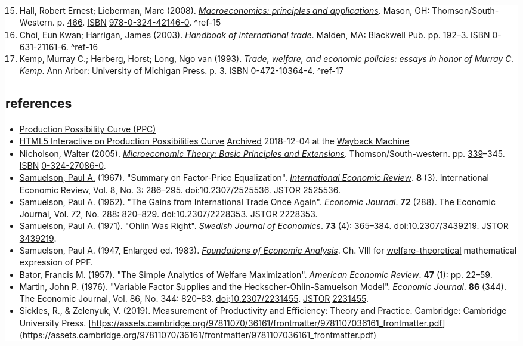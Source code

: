 15. Hall, Robert Ernest; Lieberman, Marc (2008). [_Macroeconomics: principles and applications_](https://archive.org/details/macroeconomicspr00hall/page/466). Mason, OH: Thomson/South-Western. p. [466](https://archive.org/details/macroeconomicspr00hall/page/466). [ISBN](ISBN.md) [978-0-324-42146-0](https://en.wikipedia.org/wiki/Special%3ABookSources/978-0-324-42146-0). <a id="^ref-15"></a>^ref-15
16. Choi, Eun Kwan; Harrigan, James (2003). [_Handbook of international trade_](https://archive.org/details/handbookinternat00choi). Malden, MA: Blackwell Pub. pp. [192](https://archive.org/details/handbookinternat00choi/page/n205)–3. [ISBN](ISBN.md) [0-631-21161-6](https://en.wikipedia.org/wiki/Special%3ABookSources/0-631-21161-6). <a id="^ref-16"></a>^ref-16
17. Kemp, Murray C.; Herberg, Horst; Long, Ngo van (1993). _Trade, welfare, and economic policies: essays in honor of Murray C. Kemp_. Ann Arbor: University of Michigan Press. p. 3. [ISBN](ISBN.md) [0-472-10364-4](https://en.wikipedia.org/wiki/Special%3ABookSources/0-472-10364-4). <a id="^ref-17"></a>^ref-17

## references

- [Production Possibility Curve (PPC)](https://www.eduzip.com/learn/11th-class-cbse/economics/introduction-to-microeconomics/production-possibility-curve-ppc)
- [HTML5 Interactive on Production Possibilities Curve](http://iwant2study.org/ospsg/index.php/interactive-resources/others/economics/835-productionpossibilitycurve) [Archived](https://web.archive.org/web/20181204153040/http://iwant2study.org/ospsg/index.php/interactive-resources/others/economics/835-productionpossibilitycurve) 2018-12-04 at the [Wayback Machine](Wayback%20Machine.md)
- Nicholson, Walter (2005). [_Microeconomic Theory: Basic Principles and Extensions_](https://archive.org/details/microeconomicthe00nich_852). Thomson/South-western. pp. [339](https://archive.org/details/microeconomicthe00nich_852/page/n330)–345. [ISBN](ISBN.md) [0-324-27086-0](https://en.wikipedia.org/wiki/Special%3ABookSources/0-324-27086-0).
- [Samuelson, Paul A.](Paul%20Samuelson.md) (1967). "Summary on Factor-Price Equalization". _[International Economic Review](International%20Economic%20Review.md)_. __8__ (3). International Economic Review, Vol. 8, No. 3: 286–295. [doi](digital%20object%20identifier.md):[10.2307/2525536](https://doi.org/10.2307%2F2525536). [JSTOR](JSTOR.md) [2525536](https://www.jstor.org/stable/2525536).
- Samuelson, Paul A. (1962). "The Gains from International Trade Once Again". _Economic Journal_. __72__ (288). The Economic Journal, Vol. 72, No. 288: 820–829. [doi](digital%20object%20identifier.md):[10.2307/2228353](https://doi.org/10.2307%2F2228353). [JSTOR](JSTOR.md) [2228353](https://www.jstor.org/stable/2228353).
- Samuelson, Paul A. (1971). "Ohlin Was Right". _[Swedish Journal of Economics](The%20Scandinavian%20Journal%20of%20Economics.md)_. __73__ (4): 365–384. [doi](digital%20object%20identifier.md):[10.2307/3439219](https://doi.org/10.2307%2F3439219). [JSTOR](JSTOR.md) [3439219](https://www.jstor.org/stable/3439219).
- Samuelson, Paul A. (1947, Enlarged ed. 1983). _[Foundations of Economic Analysis](Foundations%20of%20Economic%20Analysis.md#methods%20and%20analysis)_. Ch. VIII for [welfare-theoretical](welfare%20economics.md) mathematical expression of PPF.
- Bator, Francis M. (1957). "The Simple Analytics of Welfare Maximization". _American Economic Review_. __47__ (1): [pp. 22–59](http://instruct1.cit.cornell.edu/courses/econ335/out/bator_aer.pdf).
- Martin, John P. (1976). "Variable Factor Supplies and the Heckscher-Ohlin-Samuelson Model". _Economic Journal_. __86__ (344). The Economic Journal, Vol. 86, No. 344: 820–83. [doi](digital%20object%20identifier.md):[10.2307/2231455](https://doi.org/10.2307%2F2231455). [JSTOR](JSTOR.md) [2231455](https://www.jstor.org/stable/2231455).
- Sickles, R., & Zelenyuk, V. (2019). Measurement of Productivity and Efficiency: Theory and Practice. Cambridge: Cambridge University Press. [https://assets.cambridge.org/97811070/36161/frontmatter/9781107036161_frontmatter.pdf](https://assets.cambridge.org/97811070/36161/frontmatter/9781107036161_frontmatter.pdf)
